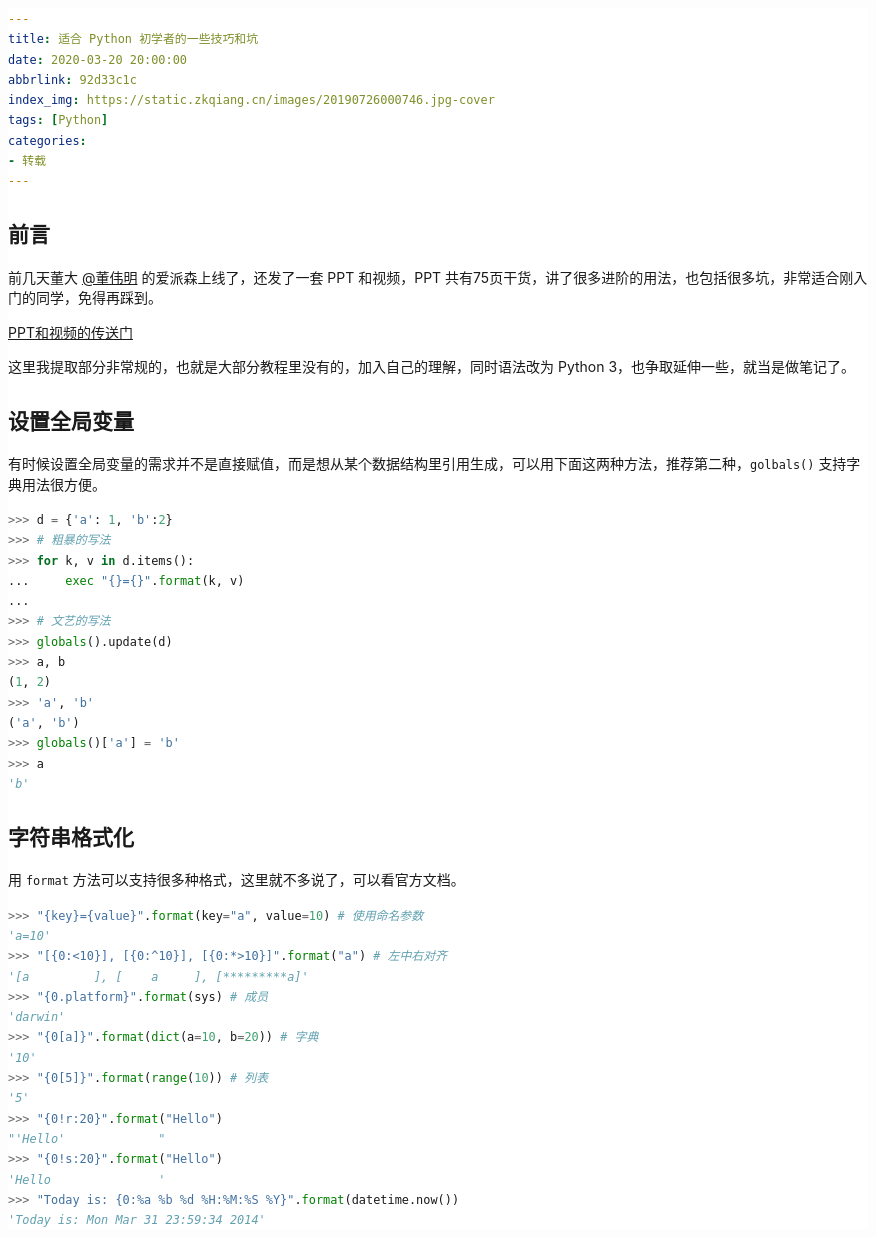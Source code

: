 ```yaml
---
title: 适合 Python 初学者的一些技巧和坑
date: 2020-03-20 20:00:00
abbrlink: 92d33c1c
index_img: https://static.zkqiang.cn/images/20190726000746.jpg-cover
tags: [Python]
categories:
- 转载
---
```


## 前言

前几天董大 [@董伟明](https://www.zhihu.com/people/6d23d8e16eb481e548032719bb5898a4) 的爱派森上线了，还发了一套 PPT 和视频，PPT 共有75页干货，讲了很多进阶的用法，也包括很多坑，非常适合刚入门的同学，免得再踩到。

[PPT和视频的传送门](https://zhuanlan.zhihu.com/p/33517855?utm_medium=social&utm_source=qq)

这里我提取部分非常规的，也就是大部分教程里没有的，加入自己的理解，同时语法改为 Python 3，也争取延伸一些，就当是做笔记了。

## 设置全局变量

有时候设置全局变量的需求并不是直接赋值，而是想从某个数据结构里引用生成，可以用下面这两种方法，推荐第二种，`golbals()` 支持字典用法很方便。

```python
>>> d = {'a': 1, 'b':2}
>>> # 粗暴的写法
>>> for k, v in d.items():
...     exec "{}={}".format(k, v)
...
>>> # 文艺的写法
>>> globals().update(d)
>>> a, b
(1, 2)
>>> 'a', 'b'
('a', 'b')
>>> globals()['a'] = 'b'
>>> a
'b'
```

## 字符串格式化

用 `format` 方法可以支持很多种格式，这里就不多说了，可以看官方文档。

```python
>>> "{key}={value}".format(key="a", value=10) # 使⽤命名参数
'a=10'
>>> "[{0:<10}], [{0:^10}], [{0:*>10}]".format("a") # 左中右对⻬
'[a         ], [    a     ], [*********a]'
>>> "{0.platform}".format(sys) # 成员
'darwin'
>>> "{0[a]}".format(dict(a=10, b=20)) # 字典
'10'
>>> "{0[5]}".format(range(10)) # 列表
'5'
>>> "{0!r:20}".format("Hello")
"'Hello'             "
>>> "{0!s:20}".format("Hello")
'Hello               '
>>> "Today is: {0:%a %b %d %H:%M:%S %Y}".format(datetime.now())
'Today is: Mon Mar 31 23:59:34 2014'
```
